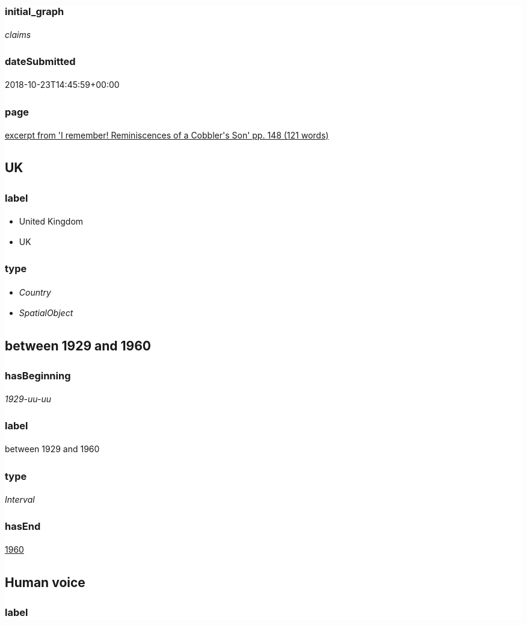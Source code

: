### initial_graph


*claims*

### dateSubmitted


2018-10-23T14:45:59+00:00

### page


[excerpt from 'I remember! Reminiscences of a Cobbler's Son' pp. 148 (121 words)](#excerpt-from-'I-remember!-Reminiscences-of-a-Cobbler's-Son'-pp.-148-(121-words))

## UK

### label

 - United Kingdom

 - UK

### type

 - *Country*

 - *SpatialObject*

## between 1929 and 1960

### hasBeginning


*1929-uu-uu*

### label


between 1929 and 1960

### type


*Interval*

### hasEnd


[1960](#1960)

## Human voice

### label
